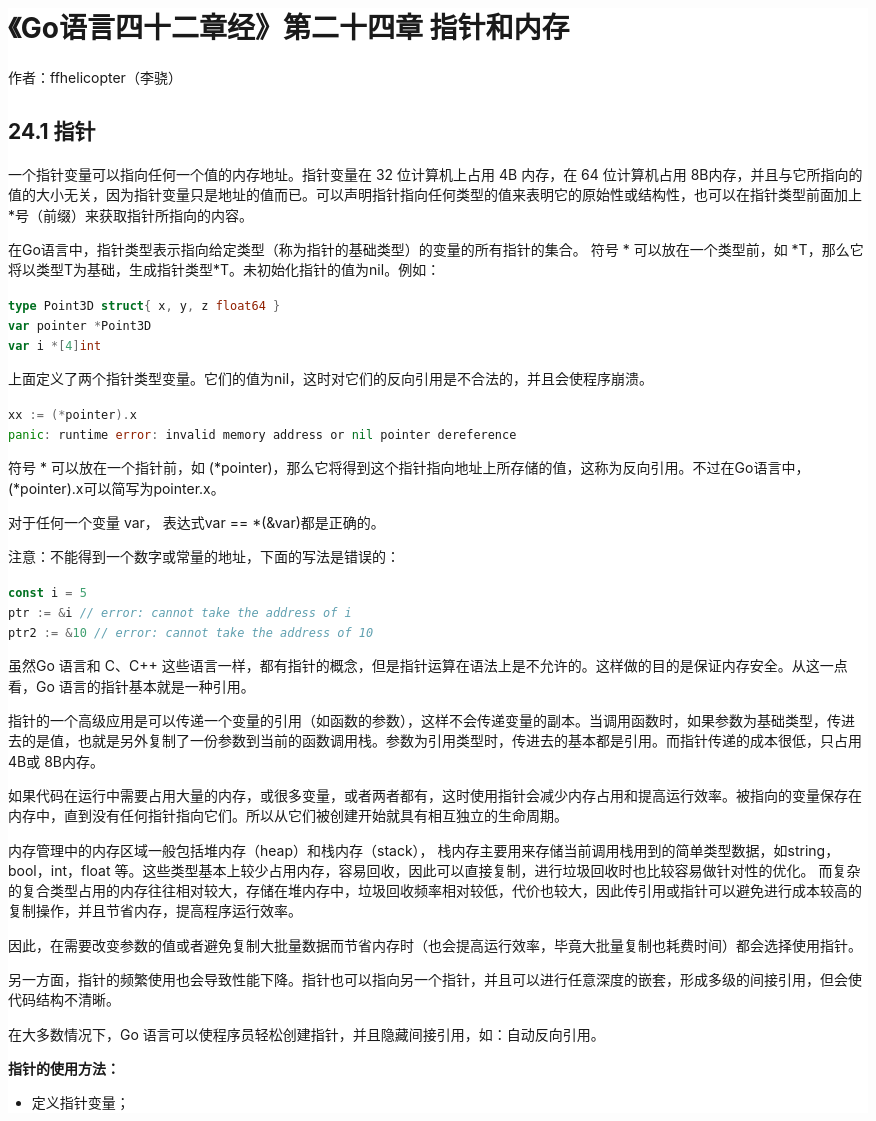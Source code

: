 # 《Go语言四十二章经》第二十四章 指针和内存

作者：ffhelicopter（李骁）

## 24.1 指针

一个指针变量可以指向任何一个值的内存地址。指针变量在 32 位计算机上占用 4B 内存，在 64 位计算机占用 8B内存，并且与它所指向的值的大小无关，因为指针变量只是地址的值而已。可以声明指针指向任何类型的值来表明它的原始性或结构性，也可以在指针类型前面加上\*号（前缀）来获取指针所指向的内容。

在Go语言中，指针类型表示指向给定类型（称为指针的基础类型）的变量的所有指针的集合。 符号 \* 可以放在一个类型前，如 \*T，那么它将以类型T为基础，生成指针类型\*T。未初始化指针的值为nil。例如：

```go
type Point3D struct{ x, y, z float64 }
var pointer *Point3D
var i *[4]int
```

上面定义了两个指针类型变量。它们的值为nil，这时对它们的反向引用是不合法的，并且会使程序崩溃。

```go
xx := (*pointer).x
panic: runtime error: invalid memory address or nil pointer dereference
```

符号 \* 可以放在一个指针前，如 (\*pointer)，那么它将得到这个指针指向地址上所存储的值，这称为反向引用。不过在Go语言中，(\*pointer).x可以简写为pointer.x。

对于任何一个变量 var， 表达式var == \*(&var)都是正确的。

注意：不能得到一个数字或常量的地址，下面的写法是错误的：

```go
const i = 5
ptr := &i // error: cannot take the address of i
ptr2 := &10 // error: cannot take the address of 10
```

虽然Go 语言和 C、C++ 这些语言一样，都有指针的概念，但是指针运算在语法上是不允许的。这样做的目的是保证内存安全。从这一点看，Go 语言的指针基本就是一种引用。

指针的一个高级应用是可以传递一个变量的引用（如函数的参数），这样不会传递变量的副本。当调用函数时，如果参数为基础类型，传进去的是值，也就是另外复制了一份参数到当前的函数调用栈。参数为引用类型时，传进去的基本都是引用。而指针传递的成本很低，只占用 4B或 8B内存。

如果代码在运行中需要占用大量的内存，或很多变量，或者两者都有，这时使用指针会减少内存占用和提高运行效率。被指向的变量保存在内存中，直到没有任何指针指向它们。所以从它们被创建开始就具有相互独立的生命周期。
 
内存管理中的内存区域一般包括堆内存（heap）和栈内存（stack）， 栈内存主要用来存储当前调用栈用到的简单类型数据，如string，bool，int，float 等。这些类型基本上较少占用内存，容易回收，因此可以直接复制，进行垃圾回收时也比较容易做针对性的优化。 而复杂的复合类型占用的内存往往相对较大，存储在堆内存中，垃圾回收频率相对较低，代价也较大，因此传引用或指针可以避免进行成本较高的复制操作，并且节省内存，提高程序运行效率。
 
因此，在需要改变参数的值或者避免复制大批量数据而节省内存时（也会提高运行效率，毕竟大批量复制也耗费时间）都会选择使用指针。

另一方面，指针的频繁使用也会导致性能下降。指针也可以指向另一个指针，并且可以进行任意深度的嵌套，形成多级的间接引用，但会使代码结构不清晰。

在大多数情况下，Go 语言可以使程序员轻松创建指针，并且隐藏间接引用，如：自动反向引用。

**指针的使用方法：**

* 定义指针变量；
